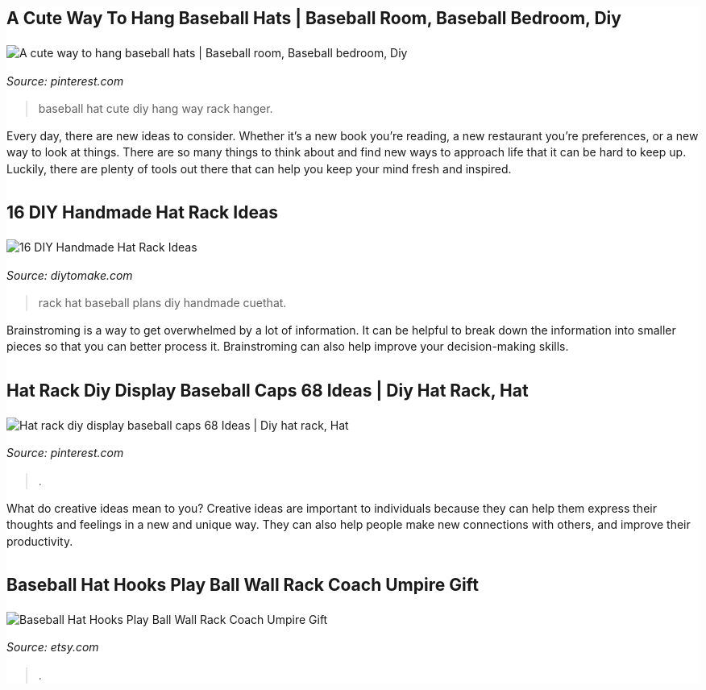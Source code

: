     
## A Cute Way To Hang Baseball Hats | Baseball Room, Baseball Bedroom, Diy

<img loading=lazy src="https://i.pinimg.com/originals/28/f0/50/28f0505ad50ea42998455af67f064b09.jpg" onerror="this.onerror=null;this.src='https://tse1.mm.bing.net/th?id=OIP.qTeR4XnHLnIlsWrPlSKpZwHaGD&amp;pid=15.1';" alt="A cute way to hang baseball hats | Baseball room, Baseball bedroom, Diy">

_Source: pinterest.com_

>baseball hat cute diy hang way rack hanger. 

	

Every day, there are new ideas to consider. Whether it’s a new book you’re reading, a new restaurant you’re preferences, or a new way to look at things. There are so many things to think about and find new ways to approach life that it can be hard to keep up. Luckily, there are plenty of tools out there that can help you keep your mind fresh and inspired.

    
## 16 DIY Handmade Hat Rack Ideas

<img loading=lazy src="https://www.diytomake.com/wp-content/uploads/2016/03/Baseball-Hat-Rack-Plans.jpg" onerror="this.onerror=null;this.src='https://tse3.mm.bing.net/th?id=OIP.RoZvr3bxZ5jCtfgb2jHrPQHaF-&amp;pid=15.1';" alt="16 DIY Handmade Hat Rack Ideas">

_Source: diytomake.com_

>rack hat baseball plans diy handmade cuethat. 

	

Brainstroming is a way to get overwhelmed by a lot of information. It can be helpful to break down the information into smaller pieces so that you can better process it. Brainstroming can also help improve your decision-making skills.

    
## Hat Rack Diy Display Baseball Caps 68 Ideas | Diy Hat Rack, Hat

<img loading=lazy src="https://i.pinimg.com/originals/6f/7f/6c/6f7f6c96572c54b733de4ac984f4fc72.jpg" onerror="this.onerror=null;this.src='https://tse2.mm.bing.net/th?id=OIP.L0RkAthElRuFJp3YsBIY1gAAAA&amp;pid=15.1';" alt="Hat rack diy display baseball caps 68 Ideas | Diy hat rack, Hat">

_Source: pinterest.com_

>. 

	

What do creative ideas mean to you?
Creative ideas are important to individuals because they can help them express their thoughts and feelings in a new and unique way. They can also help people make new connections with others, and improve their productivity.

    
## Baseball Hat Hooks Play Ball Wall Rack Coach Umpire Gift

<img loading=lazy src="https://img0.etsystatic.com/006/0/6746927/il_fullxfull.472022920_q5dn.jpg" onerror="this.onerror=null;this.src='https://tse2.mm.bing.net/th?id=OIP.Y-m-30gd3Cx2oQyvWl39IAHaEc&amp;pid=15.1';" alt="Baseball Hat Hooks Play Ball Wall Rack Coach Umpire Gift">

_Source: etsy.com_

>. 
